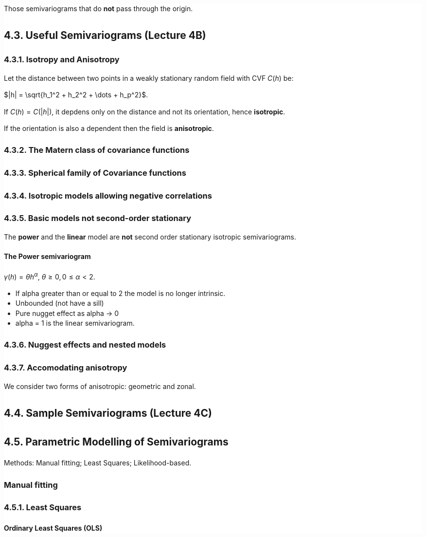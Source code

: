 Those semivariograms that do **not** pass through the origin.

## 4.3. Useful Semivariograms (Lecture 4B)

### 4.3.1. Isotropy and Anisotropy

Let the distance between two points in a weakly stationary random field with CVF $C(h)$ be:

$|h| = \sqrt{h_1^2 + h_2^2 + \dots + h_p^2}$.

If $C(h) = C(|h|)$, it depdens only on the distance and not its orientation, hence **isotropic**.

If the orientation is also a dependent then the field is **anisotropic**.

### 4.3.2. The Matern class of covariance functions

### 4.3.3. Spherical family of Covariance functions

### 4.3.4. Isotropic models allowing negative correlations

### 4.3.5. Basic models not second-order stationary

The **power** and the **linear** model are **not** second order stationary isotropic semivariograms.

#### The Power semivariogram

$\gamma(h) = \theta h^\alpha$, $\theta \geq 0, 0 \leq \alpha < 2$.

- If alpha greater than or equal to 2 the model is no longer intrinsic. 
- Unbounded (not have a sill)
- Pure nugget effect as alpha -> 0
- alpha = 1 is the linear semivariogram.

### 4.3.6. Nuggest effects and nested models

### 4.3.7. Accomodating anisotropy

We consider two forms of anisotropic: geometric and zonal.


## 4.4. Sample Semivariograms (Lecture 4C)

## 4.5. Parametric Modelling of Semivariograms

Methods: Manual fitting; Least Squares; Likelihood-based.

### Manual fitting

### 4.5.1. Least Squares

#### Ordinary Least Squares (OLS)
